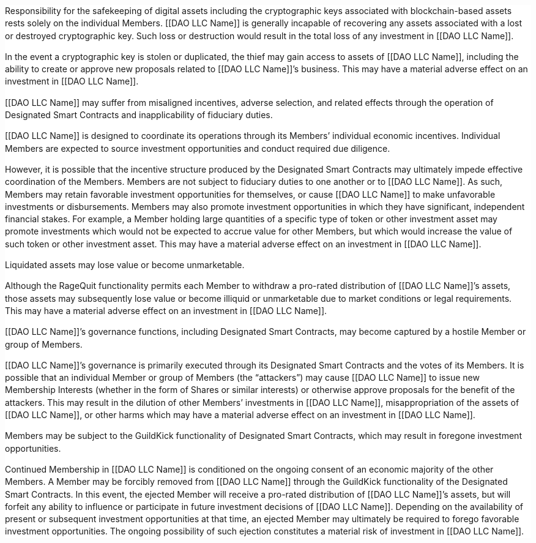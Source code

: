 Responsibility for the safekeeping of digital assets including the cryptographic keys associated with blockchain-based assets rests solely on the individual Members. [[DAO LLC Name]] is generally incapable of recovering any assets associated with a lost or destroyed cryptographic key. Such loss or destruction would result in the total loss of any investment in [[DAO LLC Name]].

In the event a cryptographic key is stolen or duplicated, the thief may gain access to assets of [[DAO LLC Name]], including the ability to create or approve new proposals related to [[DAO LLC Name]]’s business. This may have a material adverse effect on an investment in [[DAO LLC Name]].

[[DAO LLC Name]] may suffer from misaligned incentives, adverse selection, and related effects through the operation of Designated Smart Contracts and inapplicability of fiduciary duties.

[[DAO LLC Name]] is designed to coordinate its operations through its Members’ individual economic incentives. Individual Members are expected to source investment opportunities and conduct required due diligence.

However, it is possible that the incentive structure produced by the Designated Smart Contracts may ultimately impede effective coordination of the Members. Members are not subject to fiduciary duties to one another or to [[DAO LLC Name]]. As such, Members may retain favorable investment opportunities for themselves, or cause [[DAO LLC Name]] to make unfavorable investments or disbursements. Members may also promote investment opportunities in which they have significant, independent financial stakes. For example, a Member holding large quantities of a specific type of token or other investment asset may promote investments which would not be expected to accrue value for other Members, but which would increase the value of such token or other investment asset. This may have a material adverse effect on an investment in [[DAO LLC Name]].

Liquidated assets may lose value or become unmarketable.

Although the RageQuit functionality permits each Member to withdraw a pro-rated distribution of [[DAO LLC Name]]’s assets, those assets may subsequently lose value or become illiquid or unmarketable due to market conditions or legal requirements. This may have a material adverse effect on an investment in [[DAO LLC Name]].

[[DAO LLC Name]]’s governance functions, including Designated Smart Contracts, may become captured by a hostile Member or group of Members.

[[DAO LLC Name]]’s governance is primarily executed through its Designated Smart Contracts and the votes of its Members. It is possible that an individual Member or group of Members (the “attackers”) may cause [[DAO LLC Name]] to issue new Membership Interests (whether in the form of Shares or similar interests) or otherwise approve proposals for the benefit of the attackers. This may result in the dilution of other Members’ investments in [[DAO LLC Name]], misappropriation of the assets of [[DAO LLC Name]], or other harms which may have a material adverse effect on an investment in [[DAO LLC Name]].

Members may be subject to the GuildKick functionality of Designated Smart Contracts, which may result in foregone investment opportunities.

Continued Membership in [[DAO LLC Name]] is conditioned on the ongoing consent of an economic majority of the other Members. A Member may be forcibly removed from [[DAO LLC Name]] through the GuildKick functionality of the Designated Smart Contracts. In this event, the ejected Member will receive a pro-rated distribution of [[DAO LLC Name]]’s assets, but will forfeit any ability to influence or participate in future investment decisions of [[DAO LLC Name]]. Depending on the availability of present or subsequent investment opportunities at that time, an ejected Member may ultimately be required to forego favorable investment opportunities. The ongoing possibility of such ejection constitutes a material risk of investment in [[DAO LLC Name]].
